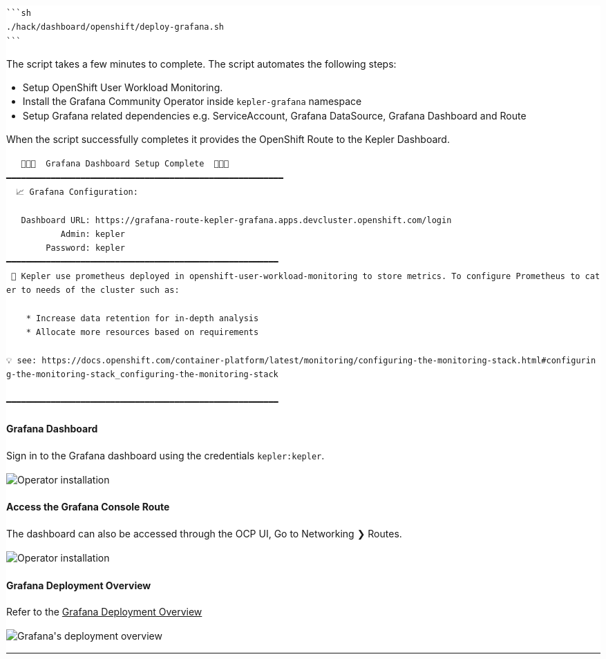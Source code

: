     ```sh
    ./hack/dashboard/openshift/deploy-grafana.sh
    ```

The script takes a few minutes to complete. The script automates the following steps:

- Setup OpenShift User Workload Monitoring.
- Install the Grafana Community Operator inside `kepler-grafana` namespace
- Setup Grafana related dependencies e.g. ServiceAccount, Grafana DataSource, Grafana Dashboard and Route

When the script successfully completes it provides the OpenShift Route to the Kepler Dashboard.

```sh
   🔆🔆🔆  Grafana Dashboard Setup Complete  🔆🔆🔆
━━━━━━━━━━━━━━━━━━━━━━━━━━━━━━━━━━━━━━━━━━━━━━━━━━━━━━━━
  📈 Grafana Configuration:

   Dashboard URL: https://grafana-route-kepler-grafana.apps.devcluster.openshift.com/login
           Admin: kepler
        Password: kepler
━━━━━━━━━━━━━━━━━━━━━━━━━━━━━━━━━━━━━━━━━━━━━━━━━━━━━━━
 🔔 Kepler use prometheus deployed in openshift-user-workload-monitoring to store metrics. To configure Prometheus to cater to needs of the cluster such as:

    * Increase data retention for in-depth analysis
    * Allocate more resources based on requirements

💡 see: https://docs.openshift.com/container-platform/latest/monitoring/configuring-the-monitoring-stack.html#configuring-the-monitoring-stack_configuring-the-monitoring-stack

━━━━━━━━━━━━━━━━━━━━━━━━━━━━━━━━━━━━━━━━━━━━━━━━━━━━━━━
```

#### Grafana Dashboard

Sign in to the Grafana dashboard using the credentials `kepler:kepler`.

![Operator installation](../fig/ocp_installation/operator_installation_ocp_9_0.8.z.png)

#### Access the Grafana Console Route

The dashboard can also be accessed through the OCP UI, Go to Networking ❯ Routes.

![Operator installation](../fig/ocp_installation/operator_installation_ocp_10_0.8.z.png)

#### Grafana Deployment Overview

Refer to the [Grafana Deployment Overview](https://github.com/sustainable-computing-io/kepler-operator/blob/v1alpha1/docs/developer/assets/grafana-deployment-overview.png)

![Grafana's deployment overview](https://raw.githubusercontent.com/sustainable-computing-io/kepler-operator/v1alpha1/docs/developer/assets/grafana-deployment-overview.png)

---
